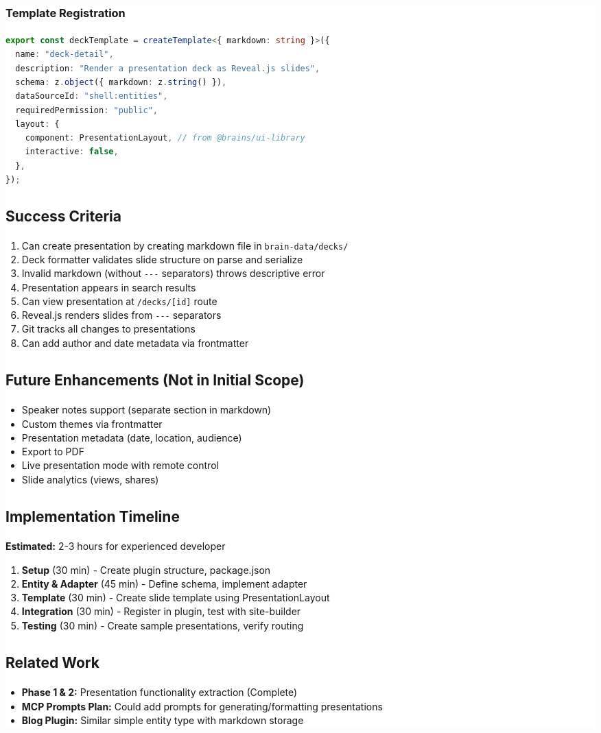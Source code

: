 ### Template Registration

```typescript
export const deckTemplate = createTemplate<{ markdown: string }>({
  name: "deck-detail",
  description: "Render a presentation deck as Reveal.js slides",
  schema: z.object({ markdown: z.string() }),
  dataSourceId: "shell:entities",
  requiredPermission: "public",
  layout: {
    component: PresentationLayout, // from @brains/ui-library
    interactive: false,
  },
});
```

## Success Criteria

1. Can create presentation by creating markdown file in `brain-data/decks/`
2. Deck formatter validates slide structure on parse and serialize
3. Invalid markdown (without `---` separators) throws descriptive error
4. Presentation appears in search results
5. Can view presentation at `/decks/[id]` route
6. Reveal.js renders slides from `---` separators
7. Git tracks all changes to presentations
8. Can add author and date metadata via frontmatter

## Future Enhancements (Not in Initial Scope)

- Speaker notes support (separate section in markdown)
- Custom themes via frontmatter
- Presentation metadata (date, location, audience)
- Export to PDF
- Live presentation mode with remote control
- Slide analytics (views, shares)

## Implementation Timeline

**Estimated:** 2-3 hours for experienced developer

1. **Setup** (30 min) - Create plugin structure, package.json
2. **Entity & Adapter** (45 min) - Define schema, implement adapter
3. **Template** (30 min) - Create slide template using PresentationLayout
4. **Integration** (30 min) - Register in plugin, test with site-builder
5. **Testing** (30 min) - Create sample presentations, verify routing

## Related Work

- **Phase 1 & 2:** Presentation functionality extraction (Complete)
- **MCP Prompts Plan:** Could add prompts for generating/formatting presentations
- **Blog Plugin:** Similar simple entity type with markdown storage
